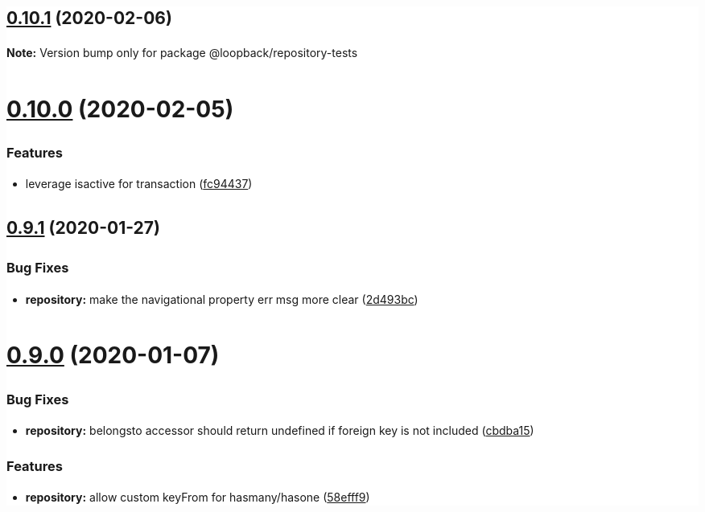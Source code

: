 ## [0.10.1](https://github.com/loopbackio/loopback-next/compare/@loopback/repository-tests@0.10.0...@loopback/repository-tests@0.10.1) (2020-02-06)

**Note:** Version bump only for package @loopback/repository-tests





# [0.10.0](https://github.com/loopbackio/loopback-next/compare/@loopback/repository-tests@0.9.1...@loopback/repository-tests@0.10.0) (2020-02-05)


### Features

* leverage isactive for transaction ([fc94437](https://github.com/loopbackio/loopback-next/commit/fc9443787039d4a1db3008a0141f5693f95bfbd4))





## [0.9.1](https://github.com/loopbackio/loopback-next/compare/@loopback/repository-tests@0.9.0...@loopback/repository-tests@0.9.1) (2020-01-27)


### Bug Fixes

* **repository:** make the navigational property err msg more clear ([2d493bc](https://github.com/loopbackio/loopback-next/commit/2d493bc0387b9f595b82ee149fb83405f4073424))





# [0.9.0](https://github.com/loopbackio/loopback-next/compare/@loopback/repository-tests@0.8.0...@loopback/repository-tests@0.9.0) (2020-01-07)


### Bug Fixes

* **repository:** belongsto accessor should return undefined if foreign key is not included ([cbdba15](https://github.com/loopbackio/loopback-next/commit/cbdba1554fe103109a21e20c48cd3a0edcf8fffb))


### Features

* **repository:** allow custom keyFrom for hasmany/hasone ([58efff9](https://github.com/loopbackio/loopback-next/commit/58efff9e166fbe1fc820fe6168e18b5c7d9630ce))



